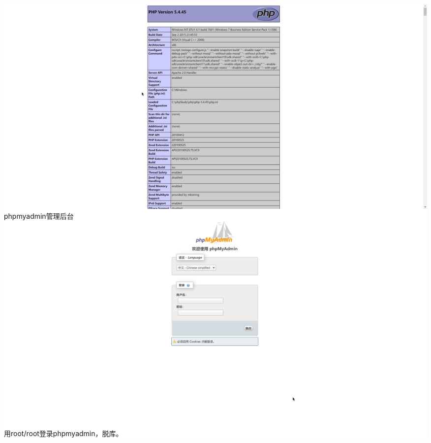 ![](../../attaches/Pasted%20image%2020220913175337.png)
phpmyadmin管理后台
![](../../attaches/Pasted%20image%2020220913175358.png)
用root/root登录phpmyadmin，脱库。